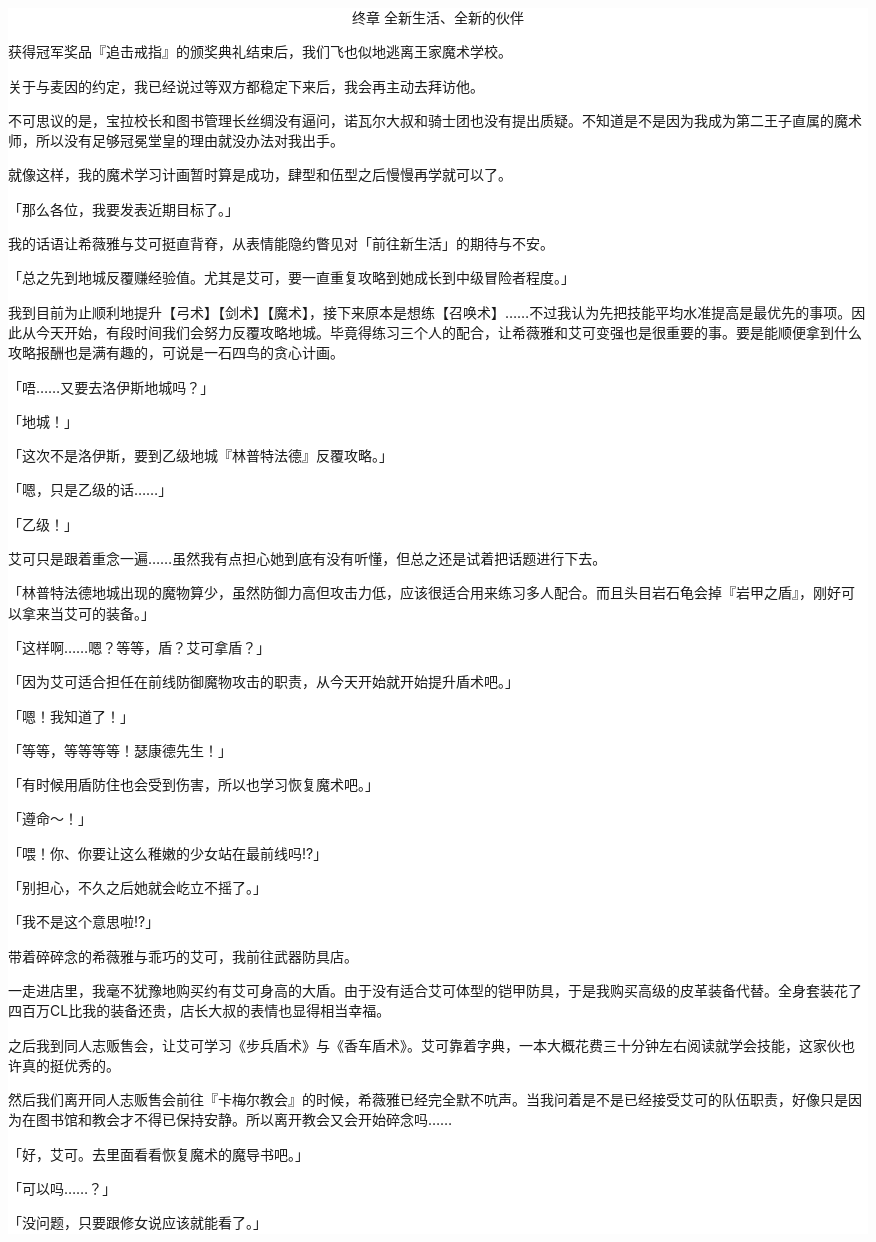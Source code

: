 <p align="center">终章 全新生活、全新的伙伴</p>

获得冠军奖品『追击戒指』的颁奖典礼结束后，我们飞也似地逃离王家魔术学校。

关于与麦因的约定，我已经说过等双方都稳定下来后，我会再主动去拜访他。

不可思议的是，宝拉校长和图书管理长丝绸没有逼问，诺瓦尔大叔和骑士团也没有提出质疑。不知道是不是因为我成为第二王子直属的魔术师，所以没有足够冠冕堂皇的理由就没办法对我出手。

就像这样，我的魔术学习计画暂时算是成功，肆型和伍型之后慢慢再学就可以了。

「那么各位，我要发表近期目标了。」

我的话语让希薇雅与艾可挺直背脊，从表情能隐约瞥见对「前往新生活」的期待与不安。

「总之先到地城反覆赚经验值。尤其是艾可，要一直重复攻略到她成长到中级冒险者程度。」

我到目前为止顺利地提升【弓术】【剑术】【魔术】，接下来原本是想练【召唤术】……不过我认为先把技能平均水准提高是最优先的事项。因此从今天开始，有段时间我们会努力反覆攻略地城。毕竟得练习三个人的配合，让希薇雅和艾可变强也是很重要的事。要是能顺便拿到什么攻略报酬也是满有趣的，可说是一石四鸟的贪心计画。

「唔……又要去洛伊斯地城吗？」

「地城！」

「这次不是洛伊斯，要到乙级地城『林普特法德』反覆攻略。」

「嗯，只是乙级的话……」

「乙级！」

艾可只是跟着重念一遍……虽然我有点担心她到底有没有听懂，但总之还是试着把话题进行下去。

「林普特法德地城出现的魔物算少，虽然防御力高但攻击力低，应该很适合用来练习多人配合。而且头目岩石龟会掉『岩甲之盾』，刚好可以拿来当艾可的装备。」

「这样啊……嗯？等等，盾？艾可拿盾？」

「因为艾可适合担任在前线防御魔物攻击的职责，从今天开始就开始提升盾术吧。」

「嗯！我知道了！」

「等等，等等等等！瑟康德先生！」

「有时候用盾防住也会受到伤害，所以也学习恢复魔术吧。」

「遵命～！」

「喂！你、你要让这么稚嫩的少女站在最前线吗!?」

「别担心，不久之后她就会屹立不摇了。」

「我不是这个意思啦!?」

带着碎碎念的希薇雅与乖巧的艾可，我前往武器防具店。

一走进店里，我毫不犹豫地购买约有艾可身高的大盾。由于没有适合艾可体型的铠甲防具，于是我购买高级的皮革装备代替。全身套装花了四百万CL比我的装备还贵，店长大叔的表情也显得相当幸福。

之后我到同人志贩售会，让艾可学习《步兵盾术》与《香车盾术》。艾可靠着字典，一本大概花费三十分钟左右阅读就学会技能，这家伙也许真的挺优秀的。

然后我们离开同人志贩售会前往『卡梅尔教会』的时候，希薇雅已经完全默不吭声。当我问着是不是已经接受艾可的队伍职责，好像只是因为在图书馆和教会才不得已保持安静。所以离开教会又会开始碎念吗……

「好，艾可。去里面看看恢复魔术的魔导书吧。」

「可以吗……？」

「没问题，只要跟修女说应该就能看了。」
